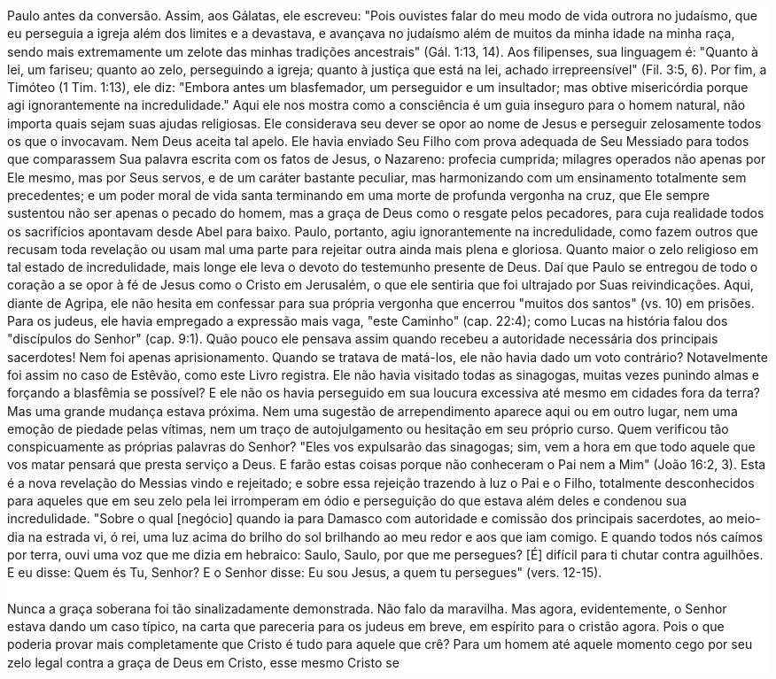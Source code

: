 Paulo antes da conversão. Assim, aos Gálatas, ele escreveu: \"Pois
ouvistes falar do meu modo de vida outrora no judaísmo, que eu perseguia
a igreja além dos limites e a devastava, e avançava no judaísmo além de
muitos da minha idade na minha raça, sendo mais extremamente um zelote
das minhas tradições ancestrais\" (Gál. 1:13, 14). Aos filipenses, sua
linguagem é: \"Quanto à lei, um fariseu; quanto ao zelo, perseguindo a
igreja; quanto à justiça que está na lei, achado irrepreensível\" (Fil.
3:5, 6). Por fim, a Timóteo (1 Tim. 1:13), ele diz: \"Embora antes um
blasfemador, um perseguidor e um insultador; mas obtive misericórdia
porque agi ignorantemente na incredulidade.\" Aqui ele nos mostra como a
consciência é um guia inseguro para o homem natural, não importa quais
sejam suas ajudas religiosas. Ele considerava seu dever se opor ao nome
de Jesus e perseguir zelosamente todos os que o invocavam. Nem Deus
aceita tal apelo. Ele havia enviado Seu Filho com prova adequada de Seu
Messiado para todos que comparassem Sua palavra escrita com os fatos de
Jesus, o Nazareno: profecia cumprida; milagres operados não apenas por
Ele mesmo, mas por Seus servos, e de um caráter bastante peculiar, mas
harmonizando com um ensinamento totalmente sem precedentes; e um poder
moral de vida santa terminando em uma morte de profunda vergonha na
cruz, que Ele sempre sustentou não ser apenas o pecado do homem, mas a
graça de Deus como o resgate pelos pecadores, para cuja realidade todos
os sacrifícios apontavam desde Abel para baixo. Paulo, portanto, agiu
ignorantemente na incredulidade, como fazem outros que recusam toda
revelação ou usam mal uma parte para rejeitar outra ainda mais plena e
gloriosa. Quanto maior o zelo religioso em tal estado de incredulidade,
mais longe ele leva o devoto do testemunho presente de Deus. Daí que
Paulo se entregou de todo o coração a se opor à fé de Jesus como o
Cristo em Jerusalém, o que ele sentiria que foi ultrajado por Suas
reivindicações. Aqui, diante de Agripa, ele não hesita em confessar para
sua própria vergonha que encerrou \"muitos dos santos\" (vs. 10) em
prisões. Para os judeus, ele havia empregado a expressão mais vaga,
\"este Caminho\" (cap. 22:4); como Lucas na história falou dos
\"discípulos do Senhor\" (cap. 9:1). Quão pouco ele pensava assim quando
recebeu a autoridade necessária dos principais sacerdotes! Nem foi
apenas aprisionamento. Quando se tratava de matá-los, ele não havia dado
um voto contrário? Notavelmente foi assim no caso de Estêvão, como este
Livro registra. Ele não havia visitado todas as sinagogas, muitas vezes
punindo almas e forçando a blasfêmia se possível? E ele não os havia
perseguido em sua loucura excessiva até mesmo em cidades fora da terra?
Mas uma grande mudança estava próxima. Nem uma sugestão de
arrependimento aparece aqui ou em outro lugar, nem uma emoção de piedade
pelas vítimas, nem um traço de autojulgamento ou hesitação em seu
próprio curso. Quem verificou tão conspicuamente as próprias palavras do
Senhor? \"Eles vos expulsarão das sinagogas; sim, vem a hora em que todo
aquele que vos matar pensará que presta serviço a Deus. E farão estas
coisas porque não conheceram o Pai nem a Mim\" (João 16:2, 3). Esta é a
nova revelação do Messias vindo e rejeitado; e sobre essa rejeição
trazendo à luz o Pai e o Filho, totalmente desconhecidos para aqueles
que em seu zelo pela lei irromperam em ódio e perseguição do que estava
além deles e condenou sua incredulidade. \"Sobre o qual \[negócio\]
quando ia para Damasco com autoridade e comissão dos principais
sacerdotes, ao meio-dia na estrada vi, ó rei, uma luz acima do brilho do
sol brilhando ao meu redor e aos que iam comigo. E quando todos nós
caímos por terra, ouvi uma voz que me dizia em hebraico: Saulo, Saulo,
por que me persegues? \[É\] difícil para ti chutar contra aguilhões. E
eu disse: Quem és Tu, Senhor? E o Senhor disse: Eu sou Jesus, a quem tu
persegues\" (vers. 12-15).\
\
Nunca a graça soberana foi tão sinalizadamente demonstrada. Não falo da
maravilha. Mas agora, evidentemente, o Senhor estava dando um caso
típico, na carta que pareceria para os judeus em breve, em espírito para
o cristão agora. Pois o que poderia provar mais completamente que Cristo
é tudo para aquele que crê? Para um homem até aquele momento cego por
seu zelo legal contra a graça de Deus em Cristo, esse mesmo Cristo se